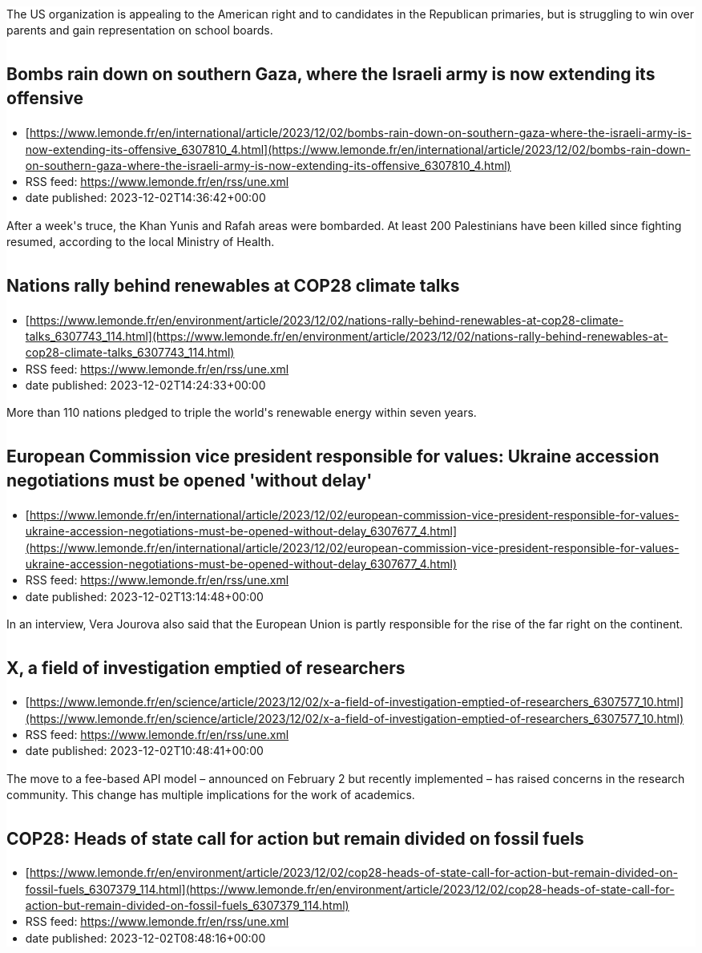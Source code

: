 The US organization is appealing to the American right and to candidates in the Republican primaries, but is struggling to win over parents and gain representation on school boards.

## Bombs rain down on southern Gaza, where the Israeli army is now extending its offensive
 - [https://www.lemonde.fr/en/international/article/2023/12/02/bombs-rain-down-on-southern-gaza-where-the-israeli-army-is-now-extending-its-offensive_6307810_4.html](https://www.lemonde.fr/en/international/article/2023/12/02/bombs-rain-down-on-southern-gaza-where-the-israeli-army-is-now-extending-its-offensive_6307810_4.html)
 - RSS feed: https://www.lemonde.fr/en/rss/une.xml
 - date published: 2023-12-02T14:36:42+00:00

After a week's truce, the Khan Yunis and Rafah areas were bombarded. At least 200 Palestinians have been killed since fighting resumed, according to the local Ministry of Health.

## Nations rally behind renewables at COP28 climate talks
 - [https://www.lemonde.fr/en/environment/article/2023/12/02/nations-rally-behind-renewables-at-cop28-climate-talks_6307743_114.html](https://www.lemonde.fr/en/environment/article/2023/12/02/nations-rally-behind-renewables-at-cop28-climate-talks_6307743_114.html)
 - RSS feed: https://www.lemonde.fr/en/rss/une.xml
 - date published: 2023-12-02T14:24:33+00:00

More than 110 nations pledged to triple the world's renewable energy within seven years.

## European Commission vice president responsible for values: Ukraine accession negotiations must be opened 'without delay'
 - [https://www.lemonde.fr/en/international/article/2023/12/02/european-commission-vice-president-responsible-for-values-ukraine-accession-negotiations-must-be-opened-without-delay_6307677_4.html](https://www.lemonde.fr/en/international/article/2023/12/02/european-commission-vice-president-responsible-for-values-ukraine-accession-negotiations-must-be-opened-without-delay_6307677_4.html)
 - RSS feed: https://www.lemonde.fr/en/rss/une.xml
 - date published: 2023-12-02T13:14:48+00:00

In an interview, Vera Jourova also said that the European Union is partly responsible for the rise of the far right on the continent.

## X, a field of investigation emptied of researchers
 - [https://www.lemonde.fr/en/science/article/2023/12/02/x-a-field-of-investigation-emptied-of-researchers_6307577_10.html](https://www.lemonde.fr/en/science/article/2023/12/02/x-a-field-of-investigation-emptied-of-researchers_6307577_10.html)
 - RSS feed: https://www.lemonde.fr/en/rss/une.xml
 - date published: 2023-12-02T10:48:41+00:00

The move to a fee-based API model – announced on February 2 but recently implemented – has raised concerns in the research community. This change has multiple implications for the work of academics.

## COP28: Heads of state call for action but remain divided on fossil fuels
 - [https://www.lemonde.fr/en/environment/article/2023/12/02/cop28-heads-of-state-call-for-action-but-remain-divided-on-fossil-fuels_6307379_114.html](https://www.lemonde.fr/en/environment/article/2023/12/02/cop28-heads-of-state-call-for-action-but-remain-divided-on-fossil-fuels_6307379_114.html)
 - RSS feed: https://www.lemonde.fr/en/rss/une.xml
 - date published: 2023-12-02T08:48:16+00:00
